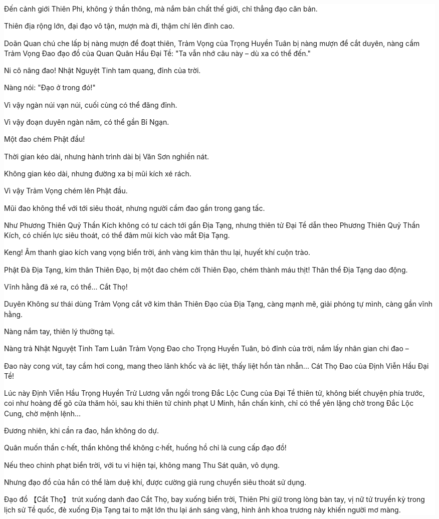 Đến cảnh giới Thiên Phi, không ỷ thần thông, mà nắm bản chất thế giới, chỉ thẳng đạo căn bản.

Thiên địa rộng lớn, đại đạo vô tận, mượn mà đi, thậm chí lên đỉnh cao.

Doãn Quan chú che lấp bị nàng mượn để đoạt thiên, Trảm Vọng của Trọng Huyền Tuân bị nàng mượn để cắt duyên, nàng cầm Trảm Vọng Đao đạo đồ của Quan Quân Hầu Đại Tề: "Ta vẫn nhớ câu này – dù xa có thể đến."

Ni cô nâng đao! Nhật Nguyệt Tinh tam quang, đỉnh của trời.

Nàng nói: "Đạo ở trong đó!"

Vì vậy ngàn núi vạn núi, cuối cùng có thể đăng đỉnh.

Vì vậy đoạn duyên ngàn năm, có thể gần Bỉ Ngạn.

Một đao chém Phật đầu!

Thời gian kéo dài, nhưng hành trình dài bị Văn Sơn nghiền nát.

Không gian kéo dài, nhưng đường xa bị mũi kích xé rách.

Vì vậy Trảm Vọng chém lên Phật đầu.

Mũi đao không thể với tới siêu thoát, nhưng người cầm đao gần trong gang tấc.

Như Phương Thiên Quỷ Thần Kích không có tư cách tới gần Địa Tạng, nhưng thiên tử Đại Tề dẫn theo Phương Thiên Quỷ Thần Kích, có chiến lực siêu thoát, có thể đâm mũi kích vào mắt Địa Tạng.

Keng! Âm thanh giao kích vang vọng biển trời, ánh vàng kim thân thu lại, huyết khí cuộn trào.

Phật Đà Địa Tạng, kim thân Thiên Đạo, bị một đao chém cởi Thiên Đạo, chém thành máu thịt! Thân thể Địa Tạng dao động.

Vĩnh hằng đã xé ra, có thể... Cắt Thọ!

Duyên Không sư thái dùng Trảm Vọng cắt vỡ kim thân Thiên Đạo của Địa Tạng, càng mạnh mẽ, giải phóng tự mình, càng gần vĩnh hằng.

Nàng nắm tay, thiên lý thường tại.

Nàng trả Nhật Nguyệt Tinh Tam Luân Trảm Vọng Đao cho Trọng Huyền Tuân, bỏ đỉnh của trời, nắm lấy nhân gian chi đao –

Đao này cong vút, tay cầm hơi cong, mang theo lãnh khốc và ác liệt, thấy liệt hồn tàn nhẫn... Cát Thọ Đao của Định Viễn Hầu Đại Tề!

Lúc này Định Viễn Hầu Trọng Huyền Trử Lương vẫn ngồi trong Đắc Lộc Cung của Đại Tề thiên tử, không biết chuyện phía trước, coi như hoàng đế gõ cửa thăm hỏi, sau khi thiên tử chinh phạt U Minh, hắn chấn kinh, chỉ có thể yên lặng chờ trong Đắc Lộc Cung, chờ mệnh lệnh...

Đương nhiên, khi cần ra đao, hắn không do dự.

Quân muốn thần c·hết, thần không thể không c·hết, huống hồ chỉ là cung cấp đạo đồ!

Nếu theo chinh phạt biển trời, với tu vi hiện tại, không mang Thu Sát quân, vô dụng.

Nhưng đạo đồ của hắn có thể làm duệ khí, được cường giả rung chuyển siêu thoát sử dụng.

Đạo đồ 【Cắt Thọ】 trút xuống danh đao Cắt Thọ, bay xuống biển trời, Thiên Phi giữ trong lòng bàn tay, vị nữ tử truyền kỳ trong lịch sử Tề quốc, đè xuống Địa Tạng tai to mặt lớn thu lại ánh sáng vàng, hình ảnh khoa trương này khiến người mơ màng.
